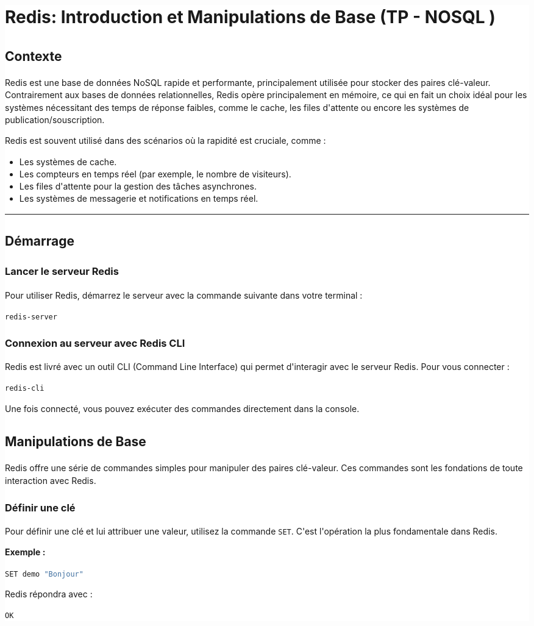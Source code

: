 # Redis: Introduction et Manipulations de Base (TP - NOSQL ) 

## Contexte
Redis est une base de données NoSQL rapide et performante, principalement utilisée pour stocker des paires clé-valeur. Contrairement aux bases de données relationnelles, Redis opère principalement en mémoire, ce qui en fait un choix idéal pour les systèmes nécessitant des temps de réponse faibles, comme le cache, les files d'attente ou encore les systèmes de publication/souscription.

Redis est souvent utilisé dans des scénarios où la rapidité est cruciale, comme :
- Les systèmes de cache.
- Les compteurs en temps réel (par exemple, le nombre de visiteurs).
- Les files d'attente pour la gestion des tâches asynchrones.
- Les systèmes de messagerie et notifications en temps réel.


---

## Démarrage

### Lancer le serveur Redis
Pour utiliser Redis, démarrez le serveur avec la commande suivante dans votre terminal :
```bash
redis-server
```

### Connexion au serveur avec Redis CLI

Redis est livré avec un outil CLI (Command Line Interface) qui permet d'interagir avec le serveur Redis. Pour vous connecter :
```bash
redis-cli
```
Une fois connecté, vous pouvez exécuter des commandes directement dans la console.

## Manipulations de Base

Redis offre une série de commandes simples pour manipuler des paires clé-valeur. Ces commandes sont les fondations de toute interaction avec Redis.

### Définir une clé

Pour définir une clé et lui attribuer une valeur, utilisez la commande `SET`. C'est l'opération la plus fondamentale dans Redis.

**Exemple :**
```bash
SET demo "Bonjour"
```
Redis répondra avec :
```
OK
```
